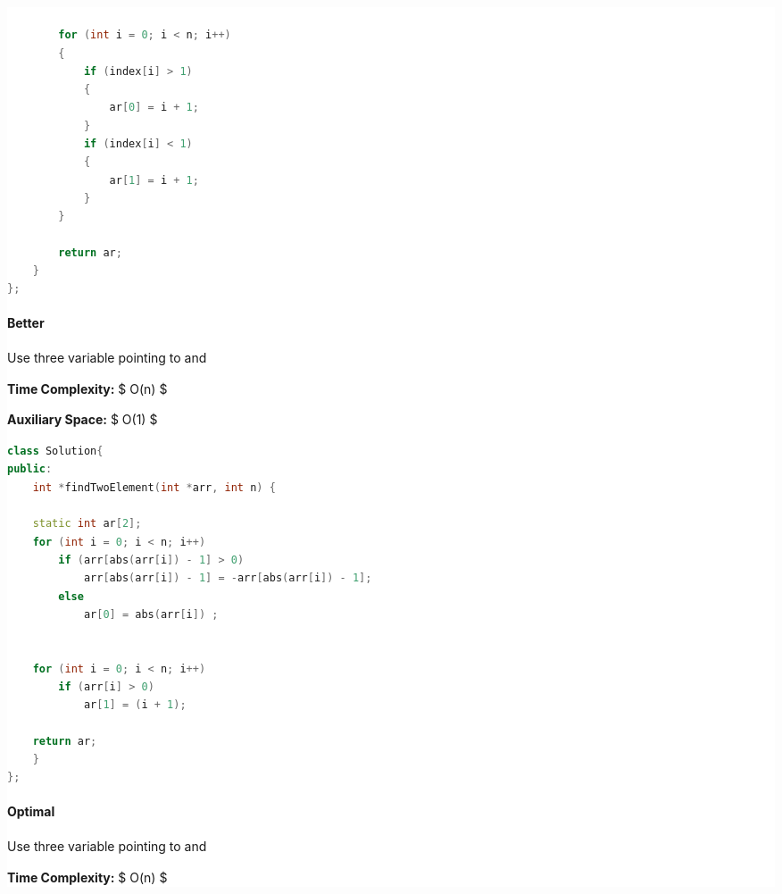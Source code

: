 ```cpp

        for (int i = 0; i < n; i++)
        {
            if (index[i] > 1)
            {
                ar[0] = i + 1;
            }
            if (index[i] < 1)
            {
                ar[1] = i + 1;
            }
        }

        return ar;
    }
};

```

#### Better

Use three variable pointing to and 

**Time Complexity:** $ O(n) $ 

**Auxiliary Space:** $ O(1) $

```cpp
class Solution{
public:
    int *findTwoElement(int *arr, int n) {
    
    static int ar[2];  
    for (int i = 0; i < n; i++)
        if (arr[abs(arr[i]) - 1] > 0)
            arr[abs(arr[i]) - 1] = -arr[abs(arr[i]) - 1];
        else
            ar[0] = abs(arr[i]) ;
    
 
    for (int i = 0; i < n; i++) 
        if (arr[i] > 0)
            ar[1] = (i + 1);
    
    return ar;
    }
};
```

#### Optimal

Use three variable pointing to and 

**Time Complexity:** $ O(n) $ 
